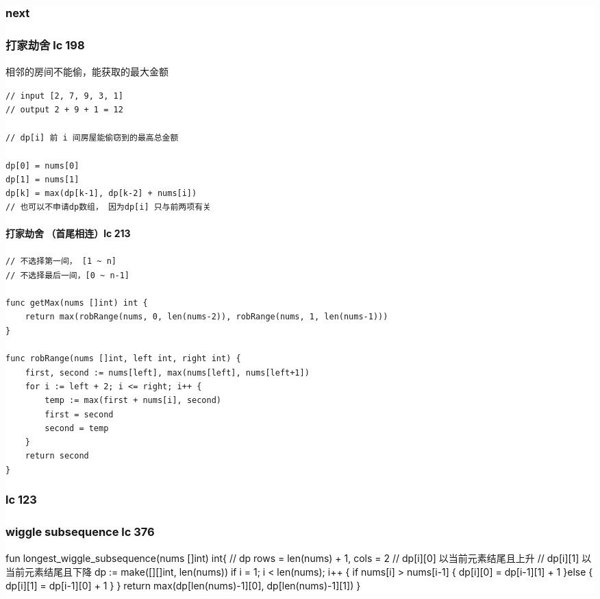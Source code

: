 ```golang
```

### next 


### 打家劫舍 lc 198

相邻的房间不能偷，能获取的最大金额

```golang
// input [2, 7, 9, 3, 1] 
// output 2 + 9 + 1 = 12

// dp[i] 前 i 间房屋能偷窃到的最高总金额

dp[0] = nums[0]
dp[1] = nums[1]
dp[k] = max(dp[k-1], dp[k-2] + nums[i])
// 也可以不申请dp数组， 因为dp[i] 只与前两项有关
```
#### 打家劫舍 （首尾相连）lc 213

```golang
// 不选择第一间， [1 ~ n]
// 不选择最后一间，[0 ~ n-1]

func getMax(nums []int) int {
    return max(robRange(nums, 0, len(nums-2)), robRange(nums, 1, len(nums-1)))
}

func robRange(nums []int, left int, right int) {
    first, second := nums[left], max(nums[left], nums[left+1])
    for i := left + 2; i <= right; i++ {
        temp := max(first + nums[i], second)
        first = second
        second = temp
    }
    return second
}

```

### lc 123 

### wiggle subsequence lc 376

fun longest_wiggle_subsequence(nums []int) int{
    // dp rows = len(nums) + 1, cols = 2
    // dp[i][0] 以当前元素结尾且上升
    // dp[i][1] 以当前元素结尾且下降
    dp := make([][]int, len(nums))
    if i = 1; i < len(nums); i++ {
        if nums[i] > nums[i-1] {
            dp[i][0] = dp[i-1][1] + 1
        }else {
            dp[i][1] = dp[i-1][0] + 1
        }
    }
    return max(dp[len(nums)-1][0], dp[len(nums)-1][1])
}
